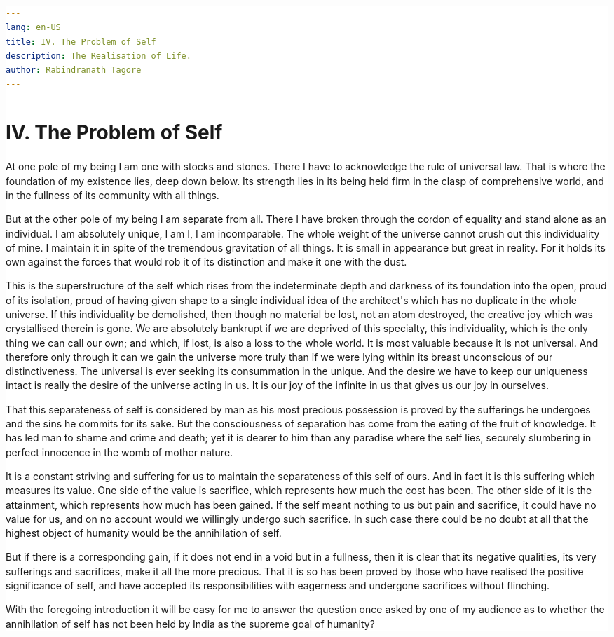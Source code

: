 ```yaml
---
lang: en-US
title: IV. The Problem of Self
description: The Realisation of Life.
author: Rabindranath Tagore
---
```


# IV. The Problem of Self

 At one pole of my being I am one with stocks and stones. There I have to acknowledge the rule of universal law. That is where the foundation of my existence lies, deep down below. Its strength lies in its being held firm in the clasp of comprehensive world, and in the fullness of its community with all things.

But at the other pole of my being I am separate from all. There I have broken through the cordon of equality and stand alone as an individual. I am absolutely unique, I am I, I am incomparable. The whole weight of the universe cannot crush out this individuality of mine. I maintain it in spite of the tremendous gravitation of all things. It is small in appearance but great in reality. For it holds its own against the forces that would rob it of its distinction and make it one with the dust.

This is the superstructure of the self which rises from the indeterminate depth and darkness of its foundation into the open, proud of its isolation, proud of having given shape to a single individual idea of the architect's which has no duplicate in the whole universe. If this individuality be demolished, then though no material be lost, not an atom destroyed, the creative joy which was crystallised therein is gone. We are absolutely bankrupt if we are deprived of this specialty, this individuality, which is the only thing we can call our own; and which, if lost, is also a loss to the whole world. It is most valuable because it is not universal. And therefore only through it can we gain the universe more truly than if we were lying within its breast unconscious of our distinctiveness. The universal is ever seeking its consummation in the unique. And the desire we have to keep our uniqueness intact is really the desire of the universe acting in us. It is our joy of the infinite in us that gives us our joy in ourselves.

That this separateness of self is considered by man as his most precious possession is proved by the sufferings he undergoes and the sins he commits for its sake. But the consciousness of separation has come from the eating of the fruit of knowledge. It has led man to shame and crime and death; yet it is dearer to him than any paradise where the self lies, securely slumbering in perfect innocence in the womb of mother nature.

It is a constant striving and suffering for us to maintain the separateness of this self of ours. And in fact it is this suffering which measures its value. One side of the value is sacrifice, which represents how much the cost has been. The other side of it is the attainment, which represents how much has been gained. If the self meant nothing to us but pain and sacrifice, it could have no value for us, and on no account would we willingly undergo such sacrifice. In such case there could be no doubt at all that the highest object of humanity would be the annihilation of self.

But if there is a corresponding gain, if it does not end in a void but in a fullness, then it is clear that its negative qualities, its very sufferings and sacrifices, make it all the more precious. That it is so has been proved by those who have realised the positive significance of self, and have accepted its responsibilities with eagerness and undergone sacrifices without flinching.

With the foregoing introduction it will be easy for me to answer the question once asked by one of my audience as to whether the annihilation of self has not been held by India as the supreme goal of humanity?
